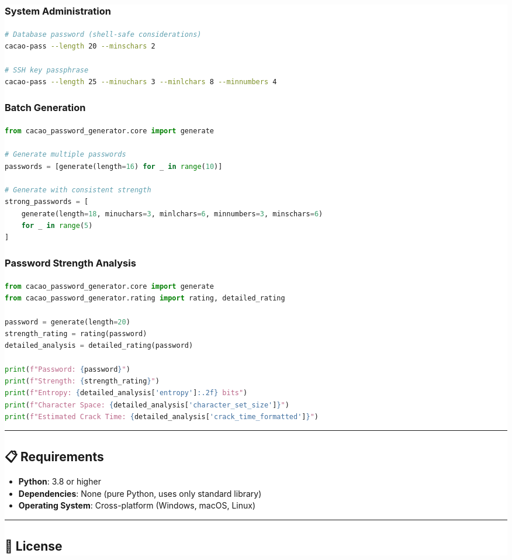 ### System Administration

```bash
# Database password (shell-safe considerations)
cacao-pass --length 20 --minschars 2

# SSH key passphrase
cacao-pass --length 25 --minuchars 3 --minlchars 8 --minnumbers 4
```

### Batch Generation

```python
from cacao_password_generator.core import generate

# Generate multiple passwords
passwords = [generate(length=16) for _ in range(10)]

# Generate with consistent strength
strong_passwords = [
    generate(length=18, minuchars=3, minlchars=6, minnumbers=3, minschars=6)
    for _ in range(5)
]
```

### Password Strength Analysis

```python
from cacao_password_generator.core import generate
from cacao_password_generator.rating import rating, detailed_rating

password = generate(length=20)
strength_rating = rating(password)
detailed_analysis = detailed_rating(password)

print(f"Password: {password}")
print(f"Strength: {strength_rating}")
print(f"Entropy: {detailed_analysis['entropy']:.2f} bits")
print(f"Character Space: {detailed_analysis['character_set_size']}")
print(f"Estimated Crack Time: {detailed_analysis['crack_time_formatted']}")
```

---

## 📋 Requirements

- **Python**: 3.8 or higher
- **Dependencies**: None (pure Python, uses only standard library)
- **Operating System**: Cross-platform (Windows, macOS, Linux)

---

## 📄 License
